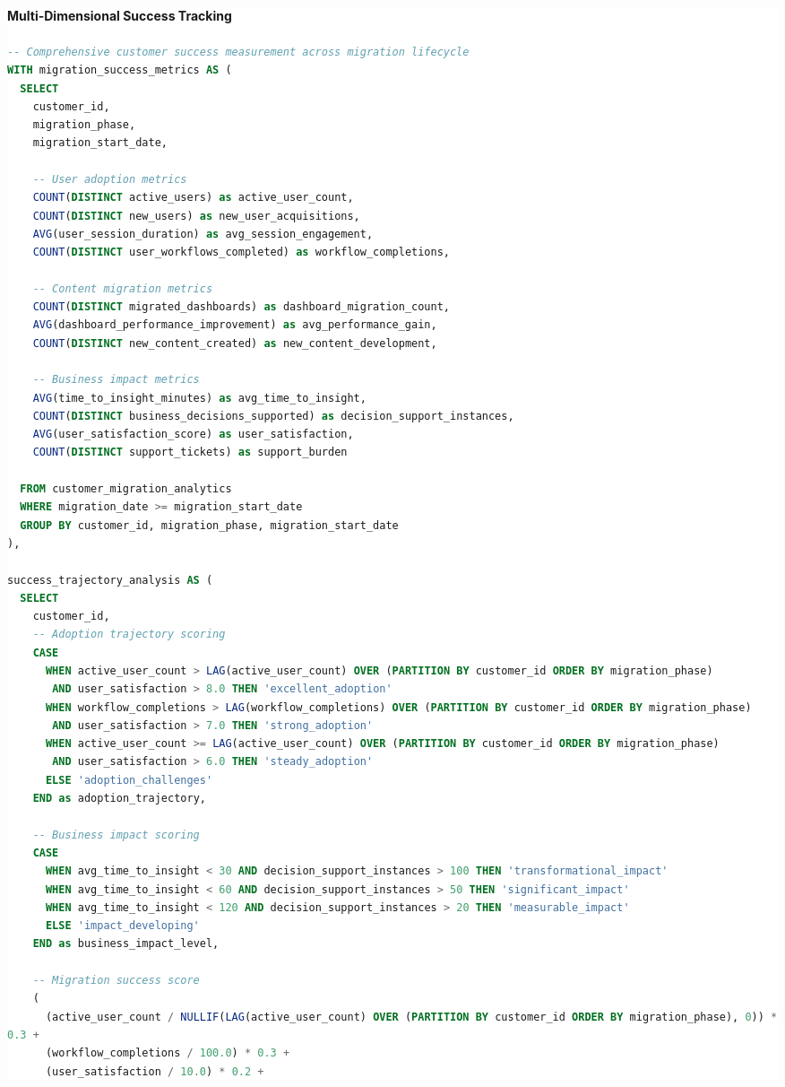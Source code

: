 #### **Multi-Dimensional Success Tracking**
```sql
-- Comprehensive customer success measurement across migration lifecycle
WITH migration_success_metrics AS (
  SELECT 
    customer_id,
    migration_phase,
    migration_start_date,
    
    -- User adoption metrics
    COUNT(DISTINCT active_users) as active_user_count,
    COUNT(DISTINCT new_users) as new_user_acquisitions,
    AVG(user_session_duration) as avg_session_engagement,
    COUNT(DISTINCT user_workflows_completed) as workflow_completions,
    
    -- Content migration metrics
    COUNT(DISTINCT migrated_dashboards) as dashboard_migration_count,
    AVG(dashboard_performance_improvement) as avg_performance_gain,
    COUNT(DISTINCT new_content_created) as new_content_development,
    
    -- Business impact metrics
    AVG(time_to_insight_minutes) as avg_time_to_insight,
    COUNT(DISTINCT business_decisions_supported) as decision_support_instances,
    AVG(user_satisfaction_score) as user_satisfaction,
    COUNT(DISTINCT support_tickets) as support_burden
    
  FROM customer_migration_analytics
  WHERE migration_date >= migration_start_date
  GROUP BY customer_id, migration_phase, migration_start_date
),

success_trajectory_analysis AS (
  SELECT 
    customer_id,
    -- Adoption trajectory scoring
    CASE 
      WHEN active_user_count > LAG(active_user_count) OVER (PARTITION BY customer_id ORDER BY migration_phase)
       AND user_satisfaction > 8.0 THEN 'excellent_adoption'
      WHEN workflow_completions > LAG(workflow_completions) OVER (PARTITION BY customer_id ORDER BY migration_phase)
       AND user_satisfaction > 7.0 THEN 'strong_adoption'
      WHEN active_user_count >= LAG(active_user_count) OVER (PARTITION BY customer_id ORDER BY migration_phase)
       AND user_satisfaction > 6.0 THEN 'steady_adoption'
      ELSE 'adoption_challenges'
    END as adoption_trajectory,
    
    -- Business impact scoring
    CASE 
      WHEN avg_time_to_insight < 30 AND decision_support_instances > 100 THEN 'transformational_impact'
      WHEN avg_time_to_insight < 60 AND decision_support_instances > 50 THEN 'significant_impact'
      WHEN avg_time_to_insight < 120 AND decision_support_instances > 20 THEN 'measurable_impact'
      ELSE 'impact_developing'
    END as business_impact_level,
    
    -- Migration success score
    (
      (active_user_count / NULLIF(LAG(active_user_count) OVER (PARTITION BY customer_id ORDER BY migration_phase), 0)) * 0.3 +
      (workflow_completions / 100.0) * 0.3 +
      (user_satisfaction / 10.0) * 0.2 +
```